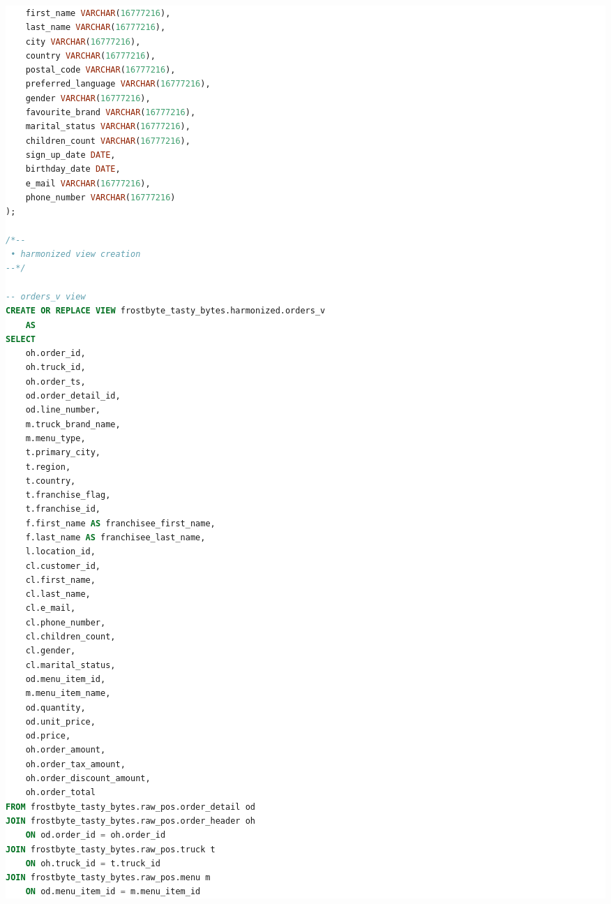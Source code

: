 ```sql
    first_name VARCHAR(16777216),
    last_name VARCHAR(16777216),
    city VARCHAR(16777216),
    country VARCHAR(16777216),
    postal_code VARCHAR(16777216),
    preferred_language VARCHAR(16777216),
    gender VARCHAR(16777216),
    favourite_brand VARCHAR(16777216),
    marital_status VARCHAR(16777216),
    children_count VARCHAR(16777216),
    sign_up_date DATE,
    birthday_date DATE,
    e_mail VARCHAR(16777216),
    phone_number VARCHAR(16777216)
);

/*--
 • harmonized view creation
--*/

-- orders_v view
CREATE OR REPLACE VIEW frostbyte_tasty_bytes.harmonized.orders_v
    AS
SELECT 
    oh.order_id,
    oh.truck_id,
    oh.order_ts,
    od.order_detail_id,
    od.line_number,
    m.truck_brand_name,
    m.menu_type,
    t.primary_city,
    t.region,
    t.country,
    t.franchise_flag,
    t.franchise_id,
    f.first_name AS franchisee_first_name,
    f.last_name AS franchisee_last_name,
    l.location_id,
    cl.customer_id,
    cl.first_name,
    cl.last_name,
    cl.e_mail,
    cl.phone_number,
    cl.children_count,
    cl.gender,
    cl.marital_status,
    od.menu_item_id,
    m.menu_item_name,
    od.quantity,
    od.unit_price,
    od.price,
    oh.order_amount,
    oh.order_tax_amount,
    oh.order_discount_amount,
    oh.order_total
FROM frostbyte_tasty_bytes.raw_pos.order_detail od
JOIN frostbyte_tasty_bytes.raw_pos.order_header oh
    ON od.order_id = oh.order_id
JOIN frostbyte_tasty_bytes.raw_pos.truck t
    ON oh.truck_id = t.truck_id
JOIN frostbyte_tasty_bytes.raw_pos.menu m
    ON od.menu_item_id = m.menu_item_id
```